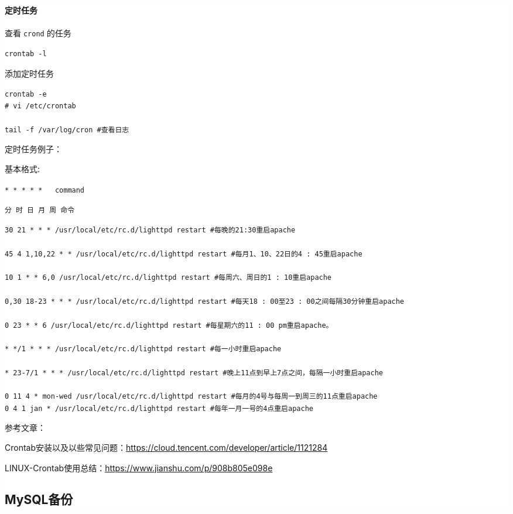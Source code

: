 

#### 定时任务

查看 `crond` 的任务

```shell
crontab -l
```



添加定时任务

```shell
crontab -e
# vi /etc/crontab

tail -f /var/log/cron #查看日志
```



定时任务例子：

基本格式:  

`* * * * *   command` 

`分 时 日 月 周 命令`

```shell
30 21 * * * /usr/local/etc/rc.d/lighttpd restart #每晚的21:30重启apache

45 4 1,10,22 * * /usr/local/etc/rc.d/lighttpd restart #每月1、10、22日的4 : 45重启apache

10 1 * * 6,0 /usr/local/etc/rc.d/lighttpd restart #每周六、周日的1 : 10重启apache

0,30 18-23 * * * /usr/local/etc/rc.d/lighttpd restart #每天18 : 00至23 : 00之间每隔30分钟重启apache

0 23 * * 6 /usr/local/etc/rc.d/lighttpd restart #每星期六的11 : 00 pm重启apache。

* */1 * * * /usr/local/etc/rc.d/lighttpd restart #每一小时重启apache

* 23-7/1 * * * /usr/local/etc/rc.d/lighttpd restart #晚上11点到早上7点之间，每隔一小时重启apache

0 11 4 * mon-wed /usr/local/etc/rc.d/lighttpd restart #每月的4号与每周一到周三的11点重启apache
0 4 1 jan * /usr/local/etc/rc.d/lighttpd restart #每年一月一号的4点重启apache
```



参考文章：

Crontab安装以及以些常见问题：https://cloud.tencent.com/developer/article/1121284

LINUX-Crontab使用总结：https://www.jianshu.com/p/908b805e098e



## MySQL备份
